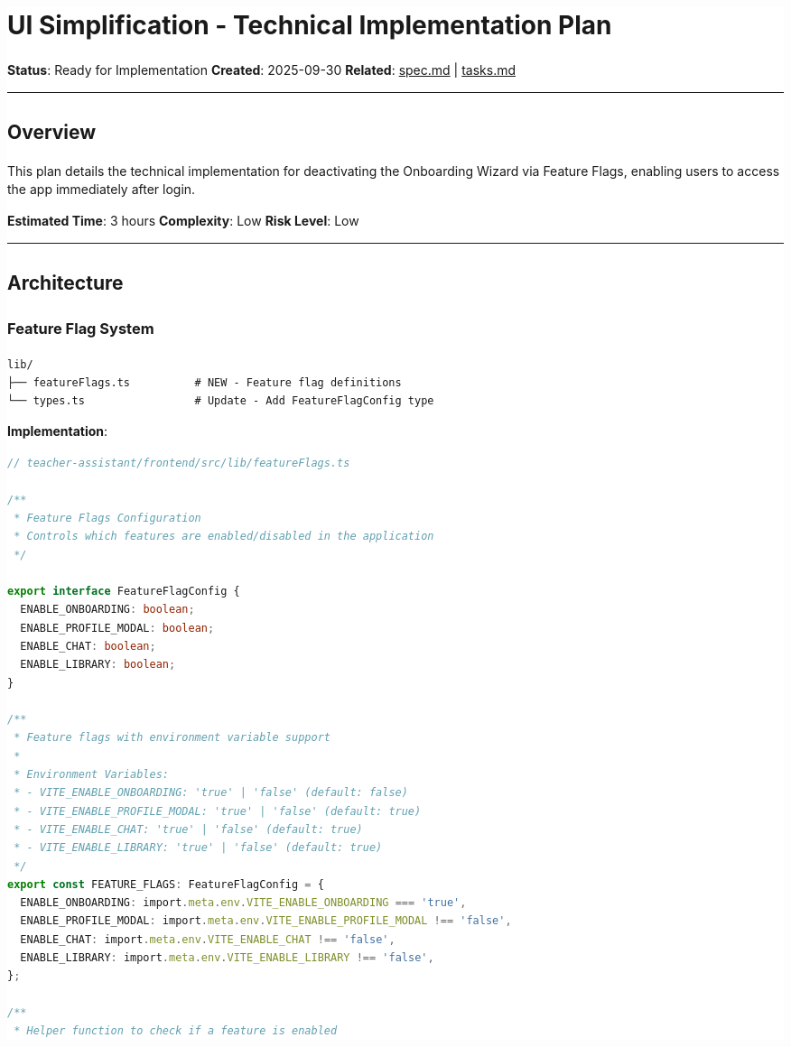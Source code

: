 # UI Simplification - Technical Implementation Plan

**Status**: Ready for Implementation
**Created**: 2025-09-30
**Related**: [spec.md](spec.md) | [tasks.md](tasks.md)

---

## Overview

This plan details the technical implementation for deactivating the Onboarding Wizard via Feature Flags, enabling users to access the app immediately after login.

**Estimated Time**: 3 hours
**Complexity**: Low
**Risk Level**: Low

---

## Architecture

### Feature Flag System

```
lib/
├── featureFlags.ts          # NEW - Feature flag definitions
└── types.ts                 # Update - Add FeatureFlagConfig type
```

**Implementation**:

```typescript
// teacher-assistant/frontend/src/lib/featureFlags.ts

/**
 * Feature Flags Configuration
 * Controls which features are enabled/disabled in the application
 */

export interface FeatureFlagConfig {
  ENABLE_ONBOARDING: boolean;
  ENABLE_PROFILE_MODAL: boolean;
  ENABLE_CHAT: boolean;
  ENABLE_LIBRARY: boolean;
}

/**
 * Feature flags with environment variable support
 *
 * Environment Variables:
 * - VITE_ENABLE_ONBOARDING: 'true' | 'false' (default: false)
 * - VITE_ENABLE_PROFILE_MODAL: 'true' | 'false' (default: true)
 * - VITE_ENABLE_CHAT: 'true' | 'false' (default: true)
 * - VITE_ENABLE_LIBRARY: 'true' | 'false' (default: true)
 */
export const FEATURE_FLAGS: FeatureFlagConfig = {
  ENABLE_ONBOARDING: import.meta.env.VITE_ENABLE_ONBOARDING === 'true',
  ENABLE_PROFILE_MODAL: import.meta.env.VITE_ENABLE_PROFILE_MODAL !== 'false',
  ENABLE_CHAT: import.meta.env.VITE_ENABLE_CHAT !== 'false',
  ENABLE_LIBRARY: import.meta.env.VITE_ENABLE_LIBRARY !== 'false',
};

/**
 * Helper function to check if a feature is enabled
```